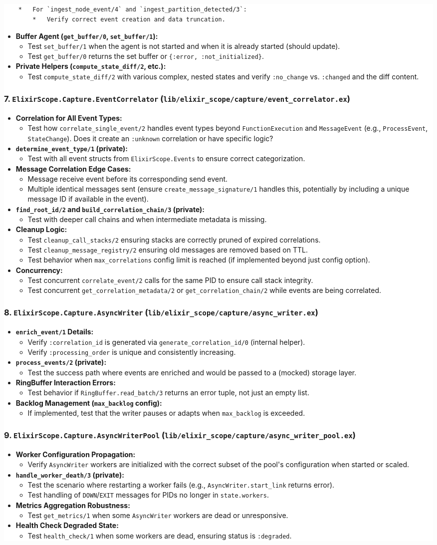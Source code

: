         *   For `ingest_node_event/4` and `ingest_partition_detected/3`:
            *   Verify correct event creation and data truncation.
   *   **Buffer Agent (`get_buffer/0`, `set_buffer/1`):**
        *   Test `set_buffer/1` when the agent is not started and when it is already started (should update).
        *   Test `get_buffer/0` returns the set buffer or `{:error, :not_initialized}`.
   *   **Private Helpers (`compute_state_diff/2`, etc.):**
        *   Test `compute_state_diff/2` with various complex, nested states and verify `:no_change` vs. `:changed` and the diff content.

### 7. `ElixirScope.Capture.EventCorrelator` (`lib/elixir_scope/capture/event_correlator.ex`)
   *   **Correlation for All Event Types:**
        *   Test how `correlate_single_event/2` handles event types beyond `FunctionExecution` and `MessageEvent` (e.g., `ProcessEvent`, `StateChange`). Does it create an `:unknown` correlation or have specific logic?
   *   **`determine_event_type/1` (private):**
        *   Test with all event structs from `ElixirScope.Events` to ensure correct categorization.
   *   **Message Correlation Edge Cases:**
        *   Message receive event before its corresponding send event.
        *   Multiple identical messages sent (ensure `create_message_signature/1` handles this, potentially by including a unique message ID if available in the event).
   *   **`find_root_id/2` and `build_correlation_chain/3` (private):**
        *   Test with deeper call chains and when intermediate metadata is missing.
   *   **Cleanup Logic:**
        *   Test `cleanup_call_stacks/2` ensuring stacks are correctly pruned of expired correlations.
        *   Test `cleanup_message_registry/2` ensuring old messages are removed based on TTL.
        *   Test behavior when `max_correlations` config limit is reached (if implemented beyond just config option).
   *   **Concurrency:**
        *   Test concurrent `correlate_event/2` calls for the same PID to ensure call stack integrity.
        *   Test concurrent `get_correlation_metadata/2` or `get_correlation_chain/2` while events are being correlated.

### 8. `ElixirScope.Capture.AsyncWriter` (`lib/elixir_scope/capture/async_writer.ex`)
   *   **`enrich_event/1` Details:**
        *   Verify `:correlation_id` is generated via `generate_correlation_id/0` (internal helper).
        *   Verify `:processing_order` is unique and consistently increasing.
   *   **`process_events/2` (private):**
        *   Test the success path where events are enriched and would be passed to a (mocked) storage layer.
   *   **RingBuffer Interaction Errors:**
        *   Test behavior if `RingBuffer.read_batch/3` returns an error tuple, not just an empty list.
   *   **Backlog Management (`max_backlog` config):**
        *   If implemented, test that the writer pauses or adapts when `max_backlog` is exceeded.

### 9. `ElixirScope.Capture.AsyncWriterPool` (`lib/elixir_scope/capture/async_writer_pool.ex`)
   *   **Worker Configuration Propagation:**
        *   Verify `AsyncWriter` workers are initialized with the correct subset of the pool's configuration when started or scaled.
   *   **`handle_worker_death/3` (private):**
        *   Test the scenario where restarting a worker fails (e.g., `AsyncWriter.start_link` returns error).
        *   Test handling of `DOWN`/`EXIT` messages for PIDs no longer in `state.workers`.
   *   **Metrics Aggregation Robustness:**
        *   Test `get_metrics/1` when some `AsyncWriter` workers are dead or unresponsive.
   *   **Health Check Degraded State:**
        *   Test `health_check/1` when some workers are dead, ensuring status is `:degraded`.
